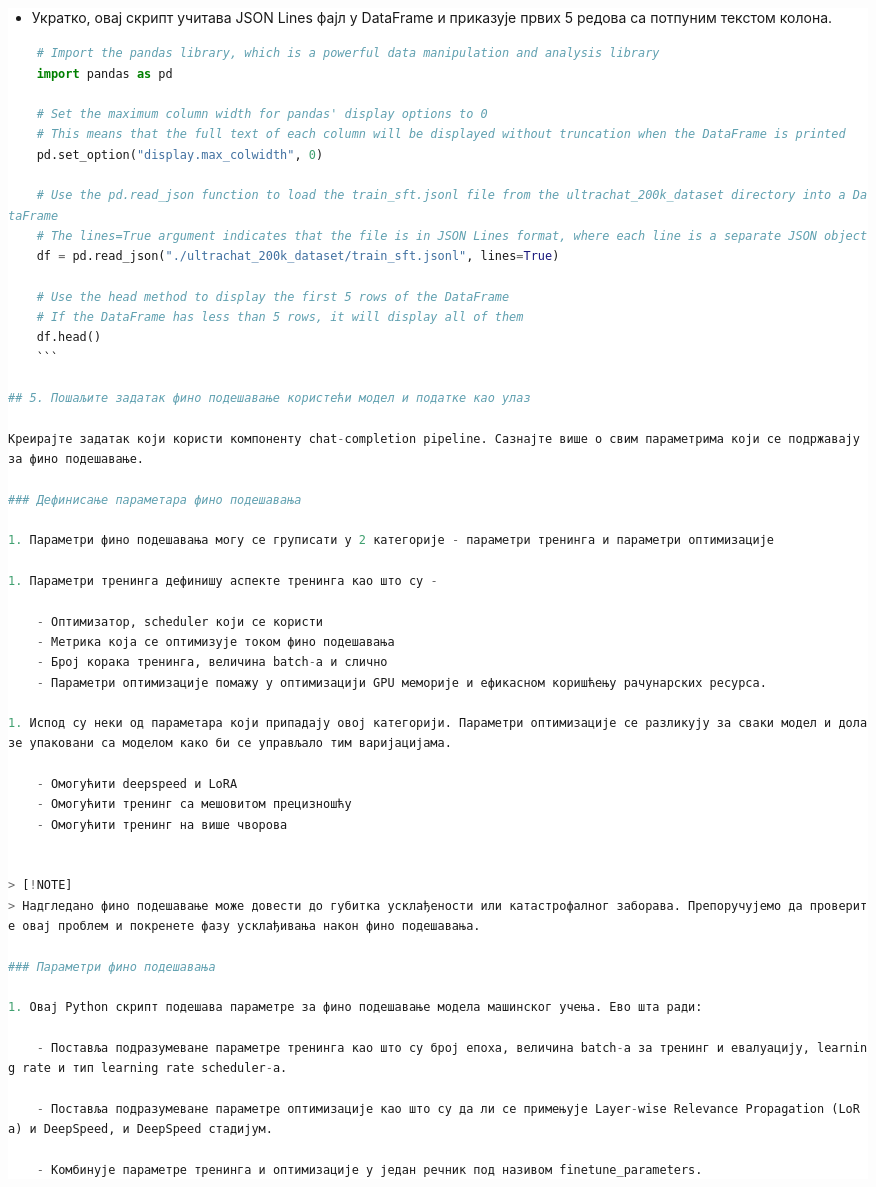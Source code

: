 - Укратко, овај скрипт учитава JSON Lines фајл у DataFrame и приказује првих 5 редова са потпуним текстом колона.

```python
    # Import the pandas library, which is a powerful data manipulation and analysis library
    import pandas as pd
    
    # Set the maximum column width for pandas' display options to 0
    # This means that the full text of each column will be displayed without truncation when the DataFrame is printed
    pd.set_option("display.max_colwidth", 0)
    
    # Use the pd.read_json function to load the train_sft.jsonl file from the ultrachat_200k_dataset directory into a DataFrame
    # The lines=True argument indicates that the file is in JSON Lines format, where each line is a separate JSON object
    df = pd.read_json("./ultrachat_200k_dataset/train_sft.jsonl", lines=True)
    
    # Use the head method to display the first 5 rows of the DataFrame
    # If the DataFrame has less than 5 rows, it will display all of them
    df.head()
    ```

## 5. Пошаљите задатак фино подешавање користећи модел и податке као улаз

Креирајте задатак који користи компоненту chat-completion pipeline. Сазнајте више о свим параметрима који се подржавају за фино подешавање.

### Дефинисање параметара фино подешавања

1. Параметри фино подешавања могу се груписати у 2 категорије - параметри тренинга и параметри оптимизације

1. Параметри тренинга дефинишу аспекте тренинга као што су -

    - Оптимизатор, scheduler који се користи
    - Метрика која се оптимизује током фино подешавања
    - Број корака тренинга, величина batch-а и слично
    - Параметри оптимизације помажу у оптимизацији GPU меморије и ефикасном коришћењу рачунарских ресурса.

1. Испод су неки од параметара који припадају овој категорији. Параметри оптимизације се разликују за сваки модел и долазе упаковани са моделом како би се управљало тим варијацијама.

    - Омогућити deepspeed и LoRA
    - Омогућити тренинг са мешовитом прецизношћу
    - Омогућити тренинг на више чворова


> [!NOTE]
> Надгледано фино подешавање може довести до губитка усклађености или катастрофалног заборава. Препоручујемо да проверите овај проблем и покренете фазу усклађивања након фино подешавања.

### Параметри фино подешавања

1. Овај Python скрипт подешава параметре за фино подешавање модела машинског учења. Ево шта ради:

    - Поставља подразумеване параметре тренинга као што су број епоха, величина batch-а за тренинг и евалуацију, learning rate и тип learning rate scheduler-а.

    - Поставља подразумеване параметре оптимизације као што су да ли се примењује Layer-wise Relevance Propagation (LoRa) и DeepSpeed, и DeepSpeed стадијум.

    - Комбинује параметре тренинга и оптимизације у један речник под називом finetune_parameters.
```